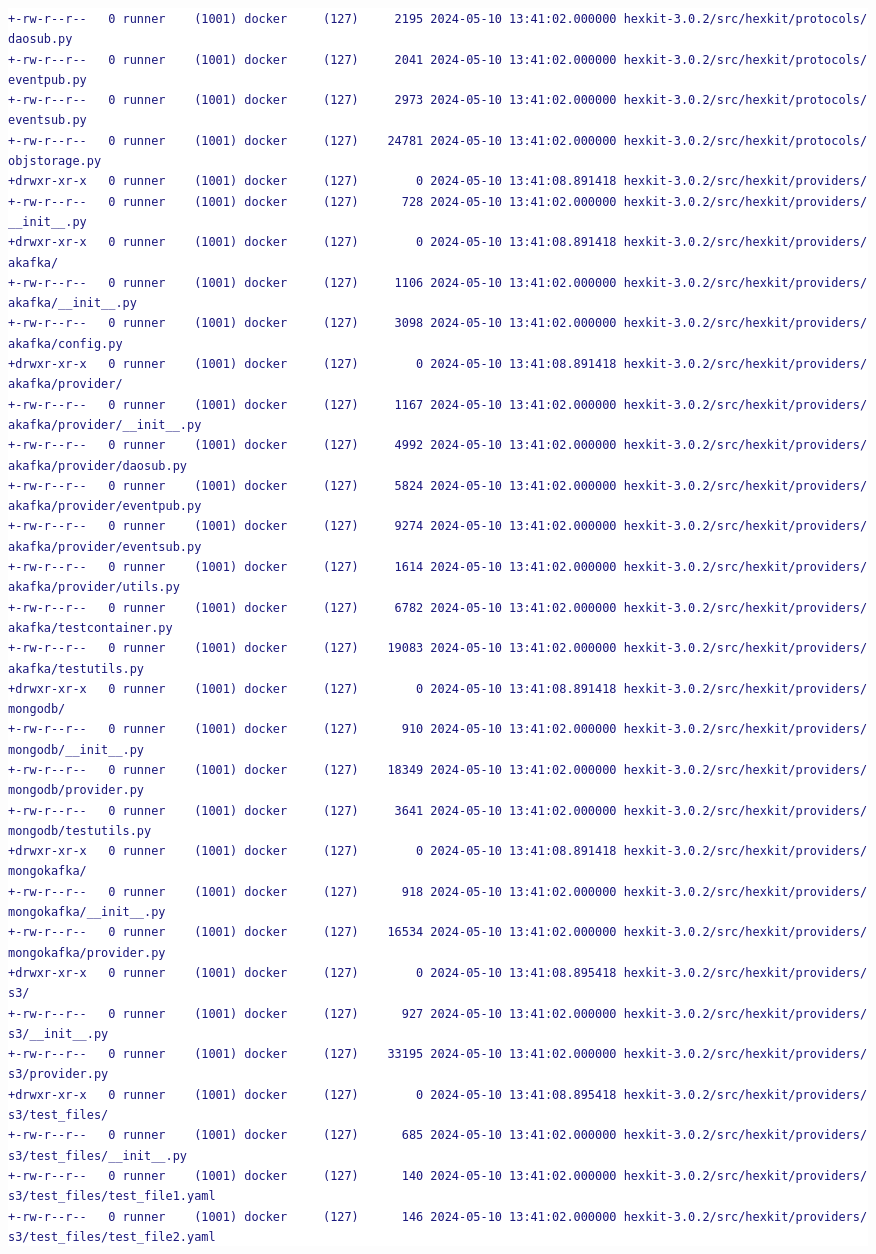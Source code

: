 ```diff
+-rw-r--r--   0 runner    (1001) docker     (127)     2195 2024-05-10 13:41:02.000000 hexkit-3.0.2/src/hexkit/protocols/daosub.py
+-rw-r--r--   0 runner    (1001) docker     (127)     2041 2024-05-10 13:41:02.000000 hexkit-3.0.2/src/hexkit/protocols/eventpub.py
+-rw-r--r--   0 runner    (1001) docker     (127)     2973 2024-05-10 13:41:02.000000 hexkit-3.0.2/src/hexkit/protocols/eventsub.py
+-rw-r--r--   0 runner    (1001) docker     (127)    24781 2024-05-10 13:41:02.000000 hexkit-3.0.2/src/hexkit/protocols/objstorage.py
+drwxr-xr-x   0 runner    (1001) docker     (127)        0 2024-05-10 13:41:08.891418 hexkit-3.0.2/src/hexkit/providers/
+-rw-r--r--   0 runner    (1001) docker     (127)      728 2024-05-10 13:41:02.000000 hexkit-3.0.2/src/hexkit/providers/__init__.py
+drwxr-xr-x   0 runner    (1001) docker     (127)        0 2024-05-10 13:41:08.891418 hexkit-3.0.2/src/hexkit/providers/akafka/
+-rw-r--r--   0 runner    (1001) docker     (127)     1106 2024-05-10 13:41:02.000000 hexkit-3.0.2/src/hexkit/providers/akafka/__init__.py
+-rw-r--r--   0 runner    (1001) docker     (127)     3098 2024-05-10 13:41:02.000000 hexkit-3.0.2/src/hexkit/providers/akafka/config.py
+drwxr-xr-x   0 runner    (1001) docker     (127)        0 2024-05-10 13:41:08.891418 hexkit-3.0.2/src/hexkit/providers/akafka/provider/
+-rw-r--r--   0 runner    (1001) docker     (127)     1167 2024-05-10 13:41:02.000000 hexkit-3.0.2/src/hexkit/providers/akafka/provider/__init__.py
+-rw-r--r--   0 runner    (1001) docker     (127)     4992 2024-05-10 13:41:02.000000 hexkit-3.0.2/src/hexkit/providers/akafka/provider/daosub.py
+-rw-r--r--   0 runner    (1001) docker     (127)     5824 2024-05-10 13:41:02.000000 hexkit-3.0.2/src/hexkit/providers/akafka/provider/eventpub.py
+-rw-r--r--   0 runner    (1001) docker     (127)     9274 2024-05-10 13:41:02.000000 hexkit-3.0.2/src/hexkit/providers/akafka/provider/eventsub.py
+-rw-r--r--   0 runner    (1001) docker     (127)     1614 2024-05-10 13:41:02.000000 hexkit-3.0.2/src/hexkit/providers/akafka/provider/utils.py
+-rw-r--r--   0 runner    (1001) docker     (127)     6782 2024-05-10 13:41:02.000000 hexkit-3.0.2/src/hexkit/providers/akafka/testcontainer.py
+-rw-r--r--   0 runner    (1001) docker     (127)    19083 2024-05-10 13:41:02.000000 hexkit-3.0.2/src/hexkit/providers/akafka/testutils.py
+drwxr-xr-x   0 runner    (1001) docker     (127)        0 2024-05-10 13:41:08.891418 hexkit-3.0.2/src/hexkit/providers/mongodb/
+-rw-r--r--   0 runner    (1001) docker     (127)      910 2024-05-10 13:41:02.000000 hexkit-3.0.2/src/hexkit/providers/mongodb/__init__.py
+-rw-r--r--   0 runner    (1001) docker     (127)    18349 2024-05-10 13:41:02.000000 hexkit-3.0.2/src/hexkit/providers/mongodb/provider.py
+-rw-r--r--   0 runner    (1001) docker     (127)     3641 2024-05-10 13:41:02.000000 hexkit-3.0.2/src/hexkit/providers/mongodb/testutils.py
+drwxr-xr-x   0 runner    (1001) docker     (127)        0 2024-05-10 13:41:08.891418 hexkit-3.0.2/src/hexkit/providers/mongokafka/
+-rw-r--r--   0 runner    (1001) docker     (127)      918 2024-05-10 13:41:02.000000 hexkit-3.0.2/src/hexkit/providers/mongokafka/__init__.py
+-rw-r--r--   0 runner    (1001) docker     (127)    16534 2024-05-10 13:41:02.000000 hexkit-3.0.2/src/hexkit/providers/mongokafka/provider.py
+drwxr-xr-x   0 runner    (1001) docker     (127)        0 2024-05-10 13:41:08.895418 hexkit-3.0.2/src/hexkit/providers/s3/
+-rw-r--r--   0 runner    (1001) docker     (127)      927 2024-05-10 13:41:02.000000 hexkit-3.0.2/src/hexkit/providers/s3/__init__.py
+-rw-r--r--   0 runner    (1001) docker     (127)    33195 2024-05-10 13:41:02.000000 hexkit-3.0.2/src/hexkit/providers/s3/provider.py
+drwxr-xr-x   0 runner    (1001) docker     (127)        0 2024-05-10 13:41:08.895418 hexkit-3.0.2/src/hexkit/providers/s3/test_files/
+-rw-r--r--   0 runner    (1001) docker     (127)      685 2024-05-10 13:41:02.000000 hexkit-3.0.2/src/hexkit/providers/s3/test_files/__init__.py
+-rw-r--r--   0 runner    (1001) docker     (127)      140 2024-05-10 13:41:02.000000 hexkit-3.0.2/src/hexkit/providers/s3/test_files/test_file1.yaml
+-rw-r--r--   0 runner    (1001) docker     (127)      146 2024-05-10 13:41:02.000000 hexkit-3.0.2/src/hexkit/providers/s3/test_files/test_file2.yaml
```